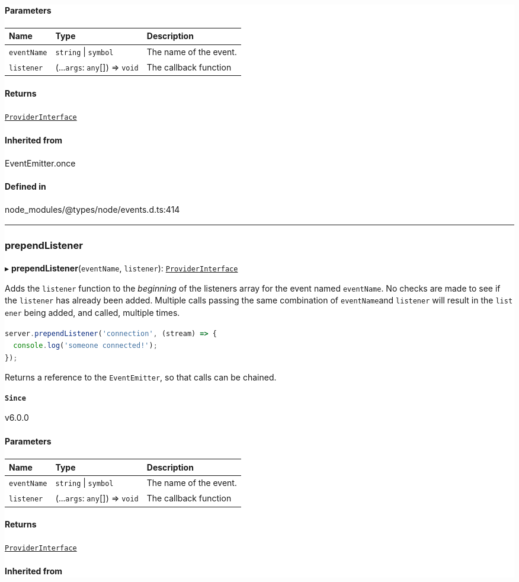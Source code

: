 #### Parameters

| Name | Type | Description |
| :------ | :------ | :------ |
| `eventName` | `string` \| `symbol` | The name of the event. |
| `listener` | (...`args`: `any`[]) => `void` | The callback function |

#### Returns

[`ProviderInterface`](ProviderInterface.md)

#### Inherited from

EventEmitter.once

#### Defined in

node_modules/@types/node/events.d.ts:414

___

### prependListener

▸ **prependListener**(`eventName`, `listener`): [`ProviderInterface`](ProviderInterface.md)

Adds the `listener` function to the _beginning_ of the listeners array for the
event named `eventName`. No checks are made to see if the `listener` has
already been added. Multiple calls passing the same combination of `eventName`and `listener` will result in the `listener` being added, and called, multiple
times.

```js
server.prependListener('connection', (stream) => {
  console.log('someone connected!');
});
```

Returns a reference to the `EventEmitter`, so that calls can be chained.

**`Since`**

v6.0.0

#### Parameters

| Name | Type | Description |
| :------ | :------ | :------ |
| `eventName` | `string` \| `symbol` | The name of the event. |
| `listener` | (...`args`: `any`[]) => `void` | The callback function |

#### Returns

[`ProviderInterface`](ProviderInterface.md)

#### Inherited from
